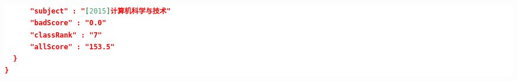 ```json
      "subject" : "[2015]计算机科学与技术"
      "badScore" : "0.0"
      "classRank" : "7"
      "allScore" : "153.5"
  }
}
```